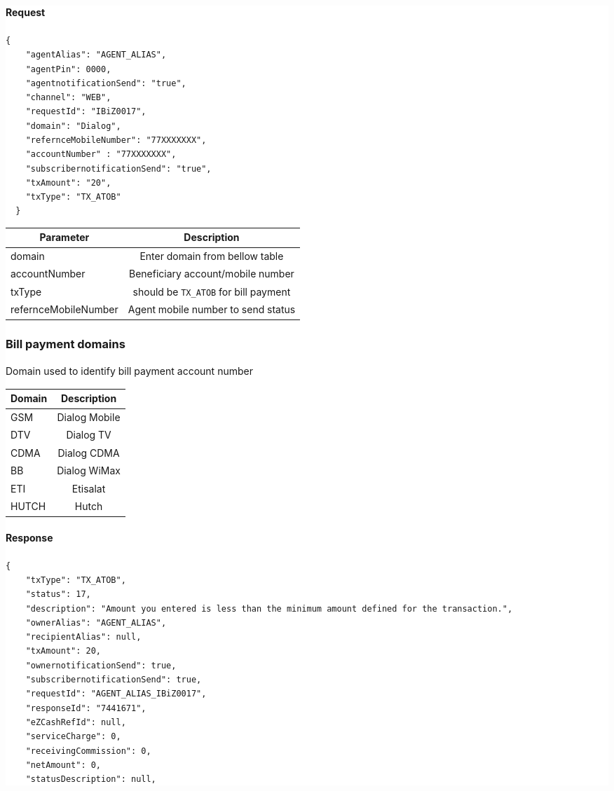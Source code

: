 #### Request
```
{
    "agentAlias": "AGENT_ALIAS",
    "agentPin": 0000,
    "agentnotificationSend": "true",
    "channel": "WEB",
    "requestId": "IBiZ0017",
    "domain": "Dialog",
    "refernceMobileNumber": "77XXXXXXX",
    "accountNumber" : "77XXXXXXX",
    "subscribernotificationSend": "true",
    "txAmount": "20",
    "txType": "TX_ATOB"
  }

```

| Parameter     		| Description           				| 
| ------------- 		|:---------------------:				| 
| domain     			| Enter domain from bellow table 		|
| accountNumber  		| Beneficiary account/mobile number 	|
| txType				| should be `TX_ATOB` for bill payment 	|
| refernceMobileNumber 	| Agent mobile number to send status	|



### Bill payment domains
Domain used to identify bill payment account number

| Domain        | Description   | 
| ------------- |:-------------:| 
| GSM			| Dialog Mobile |
| DTV			| Dialog TV     |
| CDMA			| Dialog CDMA	|
| BB 			| Dialog WiMax  |
| ETI			| Etisalat 		|
| HUTCH			| Hutch			|


#### Response
```
{
    "txType": "TX_ATOB",
    "status": 17,
    "description": "Amount you entered is less than the minimum amount defined for the transaction.",
    "ownerAlias": "AGENT_ALIAS",
    "recipientAlias": null,
    "txAmount": 20,
    "ownernotificationSend": true,
    "subscribernotificationSend": true,
    "requestId": "AGENT_ALIAS_IBiZ0017",
    "responseId": "7441671",
    "eZCashRefId": null,
    "serviceCharge": 0,
    "receivingCommission": 0,
    "netAmount": 0,
    "statusDescription": null,
```